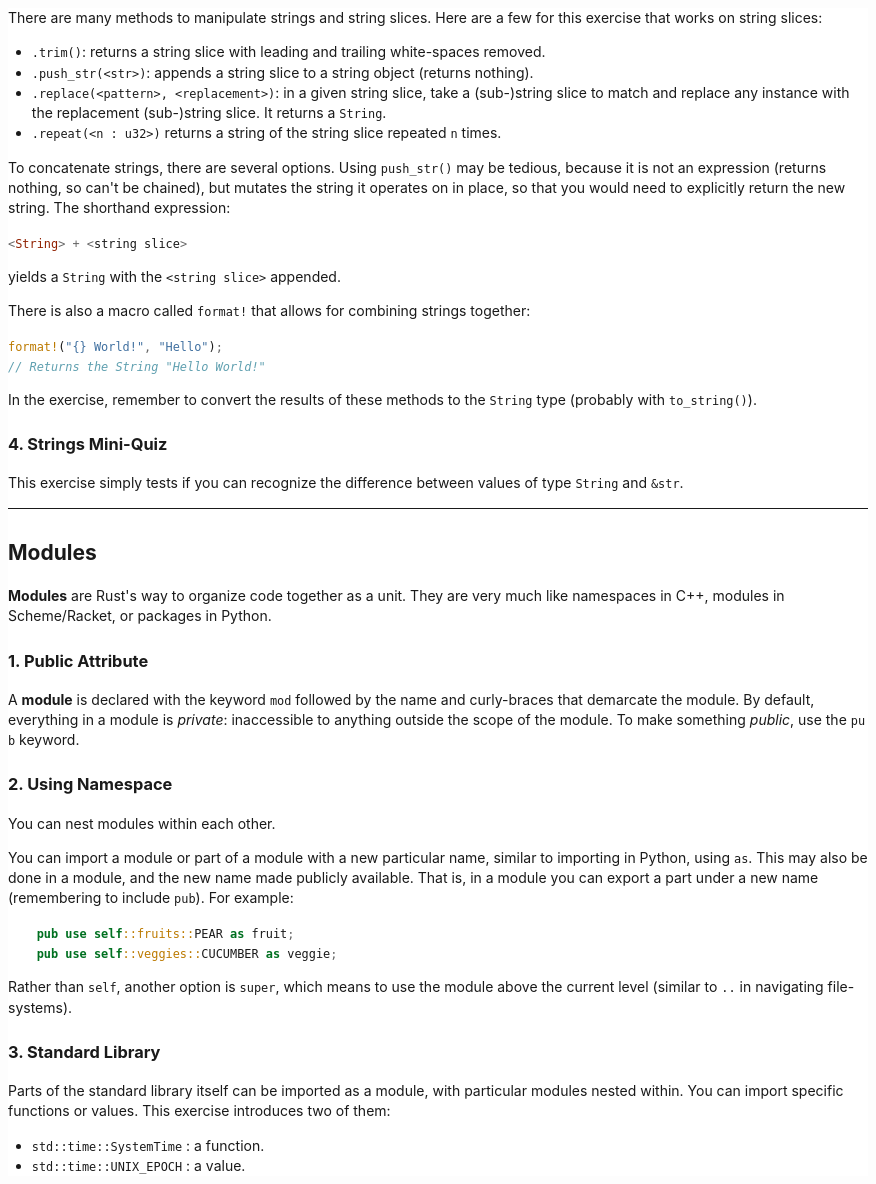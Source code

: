 There are many methods to manipulate strings and string slices.  Here are a few for this exercise that works on string slices:

- `.trim()`: returns a string slice with leading and  trailing white-spaces removed.
- `.push_str(<str>)`: appends a string slice to a string object (returns nothing).
- `.replace(<pattern>, <replacement>)`: in a given string slice, take a (sub-)string slice to match and replace any instance with the replacement (sub-)string slice.  It returns a `String`.
- `.repeat(<n : u32>)` returns a string of the string slice repeated `n` times.

To concatenate strings, there are several options.  Using `push_str()` may be tedious, because it is not an expression (returns nothing, so can't be chained), but mutates the string it operates on in place, so that you would need to explicitly return the new string.  The shorthand expression:
``` Rust
<String> + <string slice>
```
yields a `String` with the `<string slice>` appended.

There is also a macro called `format!` that allows for combining strings together:
``` Rust
format!("{} World!", "Hello");
// Returns the String "Hello World!"
```

In the exercise, remember to convert the results of these methods to the `String` type (probably with `to_string()`).

### 4. Strings Mini-Quiz
This exercise simply tests if you can recognize the difference between values of type `String` and `&str`.

---
## Modules
**Modules** are Rust's way to organize code together as a unit.  They are very much like namespaces in C++, modules in Scheme/Racket, or packages in Python.
### 1. Public Attribute
A **module** is declared with the keyword `mod` followed by the name and curly-braces that demarcate the module.  By default, everything in a module is *private*: inaccessible to anything outside the scope of the module.  To make something *public*, use the `pub` keyword.
### 2. Using Namespace
You can nest modules within each other.

You can import a module or part of a module with a new particular name, similar to importing in Python, using `as`.  This may also be done in a module, and the new name made publicly available.  That is, in a module you can export a part under a new name (remembering to include `pub`).  For example:
```Rust
    pub use self::fruits::PEAR as fruit;
    pub use self::veggies::CUCUMBER as veggie;
```

Rather than `self`, another option is `super`, which means to use the module above the current level (similar to `..` in navigating file-systems).
### 3. Standard Library
Parts of the standard library itself can be imported as a module, with particular modules nested within.  You can import specific functions or values.  This exercise introduces two of them:
- `std::time::SystemTime` : a function.
- `std::time::UNIX_EPOCH` : a value.
